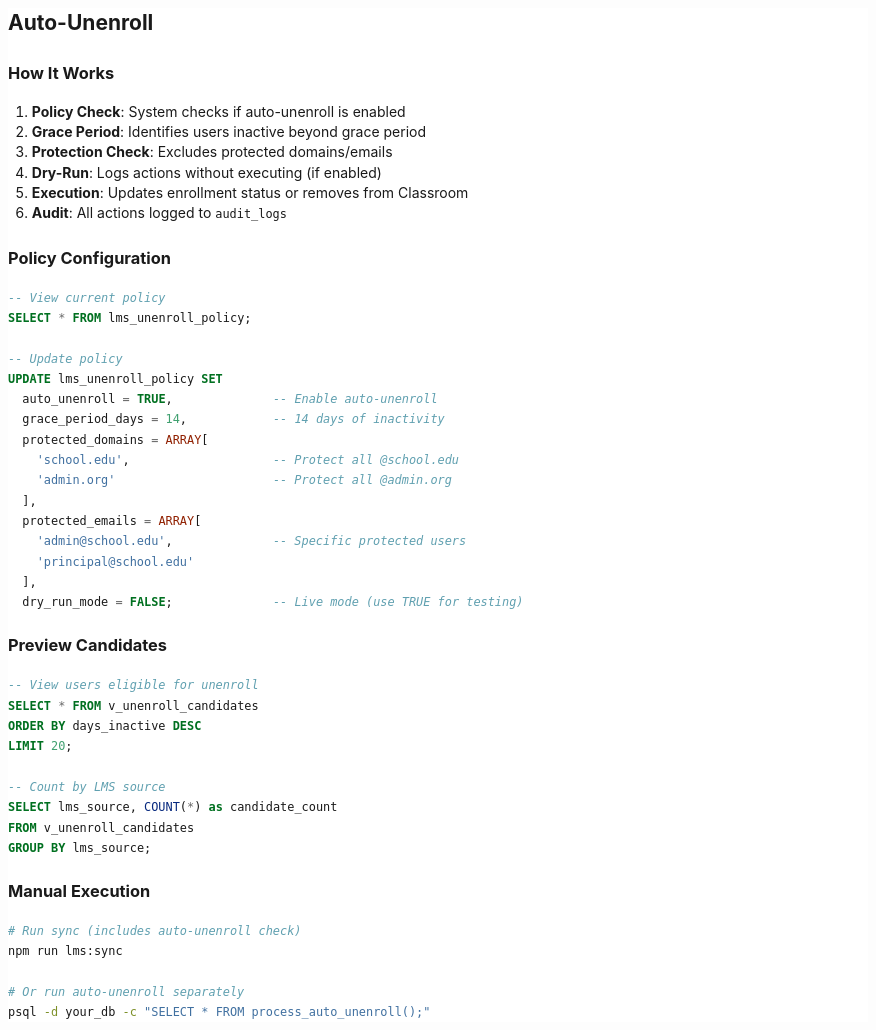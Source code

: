 
## Auto-Unenroll

### How It Works

1. **Policy Check**: System checks if auto-unenroll is enabled
2. **Grace Period**: Identifies users inactive beyond grace period
3. **Protection Check**: Excludes protected domains/emails
4. **Dry-Run**: Logs actions without executing (if enabled)
5. **Execution**: Updates enrollment status or removes from Classroom
6. **Audit**: All actions logged to `audit_logs`

### Policy Configuration

```sql
-- View current policy
SELECT * FROM lms_unenroll_policy;

-- Update policy
UPDATE lms_unenroll_policy SET
  auto_unenroll = TRUE,              -- Enable auto-unenroll
  grace_period_days = 14,            -- 14 days of inactivity
  protected_domains = ARRAY[
    'school.edu',                    -- Protect all @school.edu
    'admin.org'                      -- Protect all @admin.org
  ],
  protected_emails = ARRAY[
    'admin@school.edu',              -- Specific protected users
    'principal@school.edu'
  ],
  dry_run_mode = FALSE;              -- Live mode (use TRUE for testing)
```

### Preview Candidates

```sql
-- View users eligible for unenroll
SELECT * FROM v_unenroll_candidates
ORDER BY days_inactive DESC
LIMIT 20;

-- Count by LMS source
SELECT lms_source, COUNT(*) as candidate_count
FROM v_unenroll_candidates
GROUP BY lms_source;
```

### Manual Execution

```bash
# Run sync (includes auto-unenroll check)
npm run lms:sync

# Or run auto-unenroll separately
psql -d your_db -c "SELECT * FROM process_auto_unenroll();"
```
